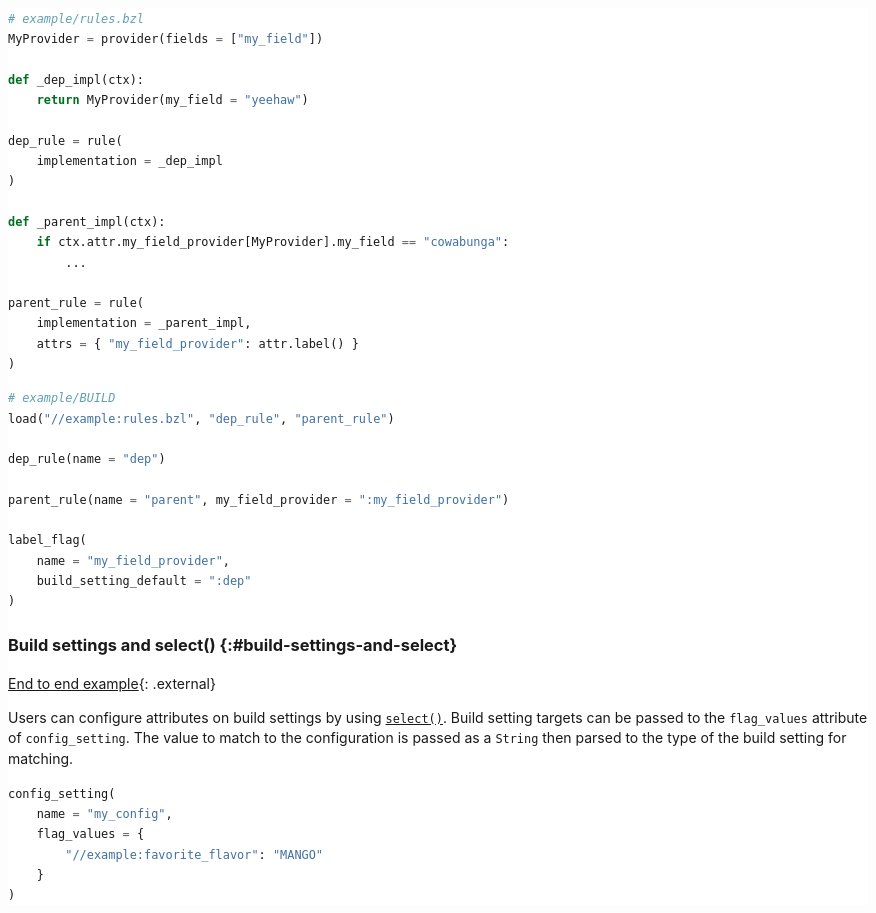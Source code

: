 ```python
# example/rules.bzl
MyProvider = provider(fields = ["my_field"])

def _dep_impl(ctx):
    return MyProvider(my_field = "yeehaw")

dep_rule = rule(
    implementation = _dep_impl
)

def _parent_impl(ctx):
    if ctx.attr.my_field_provider[MyProvider].my_field == "cowabunga":
        ...

parent_rule = rule(
    implementation = _parent_impl,
    attrs = { "my_field_provider": attr.label() }
)

```

```python
# example/BUILD
load("//example:rules.bzl", "dep_rule", "parent_rule")

dep_rule(name = "dep")

parent_rule(name = "parent", my_field_provider = ":my_field_provider")

label_flag(
    name = "my_field_provider",
    build_setting_default = ":dep"
)
```

### Build settings and select() {:#build-settings-and-select}

[End to end example](https://github.com/bazelbuild/examples/tree/HEAD/configurations/select_on_build_setting){: .external}

Users can configure attributes on build settings by using
 [`select()`](/reference/be/functions#select). Build setting targets can be passed to the `flag_values` attribute of
`config_setting`. The value to match to the configuration is passed as a
`String` then parsed to the type of the build setting for matching.

```python
config_setting(
    name = "my_config",
    flag_values = {
        "//example:favorite_flavor": "MANGO"
    }
)
```


[exec_platform]: https://bazel.build/extending/platforms#:~:text=Execution%20%2D%20a%20platform%20on%20which%20build%20tools%20execute%20build%20actions%20to%20produce%20intermediate%20and%20final%20outputs.
[exec_groups]: https://bazel.build/extending/exec-groups
[github_flag]: https://github.com/bazelbuild/bazel/issues/17134
[aegs_design_doc]: https://docs.google.com/document/d/1-rbP_hmKs9D639YWw5F_JyxPxL2bi6dSmmvj_WXak9M/edit#heading=h.5mcn15i0e1ch
[run_shell]: https://bazel.build/rules/lib/builtins/actions#run_shell
[multiple_toolchains_exec_groups]: /extending/auto-exec-groups#when-should-use-exec-groups
[constraint_setting]: /reference/be/platforms-and-toolchains#constraint_setting
[constraint_value]: /reference/be/platforms-and-toolchains#constraint_value